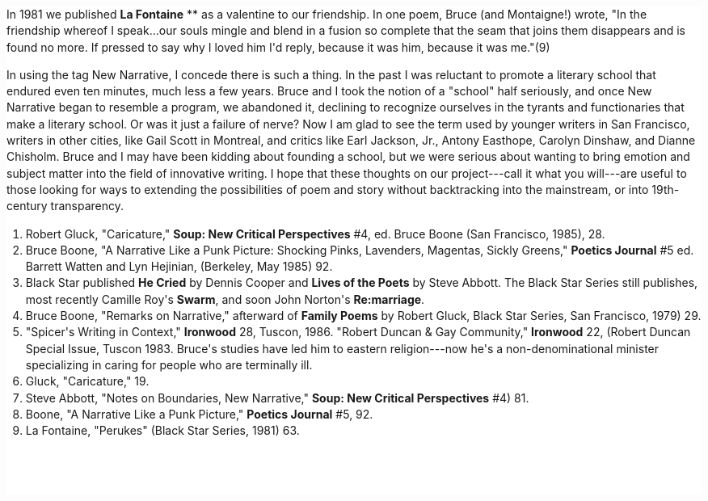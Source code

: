 In 1981 we published **La Fontaine** ** as a valentine to our
friendship. In one poem, Bruce (and Montaigne!) wrote, \"In the
friendship whereof I speak\...our souls mingle and blend in a fusion
so complete that the seam that joins them disappears and is found no
more. If pressed to say why I loved him I\'d reply, because it was
him, because it was me.\"(9)

In using the tag New Narrative, I concede there is such a thing. In
the past I was reluctant to promote a literary school that endured
even ten minutes, much less a few years. Bruce and I took the notion
of a \"school\" half seriously, and once New Narrative began to
resemble a program, we abandoned it, declining to recognize ourselves
in the tyrants and functionaries that make a literary school. Or was
it just a failure of nerve? Now I am glad to see the term used by
younger writers in San Francisco, writers in other cities, like Gail
Scott in Montreal, and critics like Earl Jackson, Jr., Antony
Easthope, Carolyn Dinshaw, and Dianne Chisholm. Bruce and I may have
been kidding about founding a school, but we were serious about
wanting to bring emotion and subject matter into the field of
innovative writing. I hope that these thoughts on our project---call
it what you will---are useful to those looking for ways to extending
the possibilities of poem and story without backtracking into the
mainstream, or into 19th-century transparency.





1. Robert Gluck, \"Caricature,\" **Soup: New Critical Perspectives**
\#4, ed. Bruce Boone (San Francisco, 1985), 28.
2. Bruce Boone, \"A Narrative Like a Punk Picture: Shocking Pinks,
Lavenders, Magentas, Sickly Greens,\" **Poetics Journal** \#5 ed.
Barrett Watten and Lyn Hejinian, (Berkeley, May 1985) 92.
3. Black Star published **He Cried** by Dennis Cooper and **Lives of
the Poets** by Steve Abbott. The Black Star Series still publishes,
most recently Camille Roy\'s **Swarm**, and soon John Norton\'s
**Re:marriage**.
4. Bruce Boone, \"Remarks on Narrative,\" afterward of **Family
Poems** by Robert Gluck, Black Star Series, San Francisco, 1979) 29.
5. \"Spicer\'s Writing in Context,\" **Ironwood** 28, Tuscon, 1986.
\"Robert Duncan & Gay Community,\" **Ironwood** 22, (Robert Duncan
Special Issue, Tuscon 1983. Bruce\'s studies have led him to eastern
religion---now he\'s a non-denominational minister specializing in
caring for people who are terminally ill.
6. Gluck, \"Caricature,\" 19.
7. Steve Abbott, \"Notes on Boundaries, New Narrative,\" **Soup: New
Critical Perspectives** \#4) 81.
8. Boone, \"A Narrative Like a Punk Picture,\" **Poetics Journal**
\#5, 92.
9. La Fontaine, \"Perukes\" (Black Star Series, 1981) 63.







 

 


